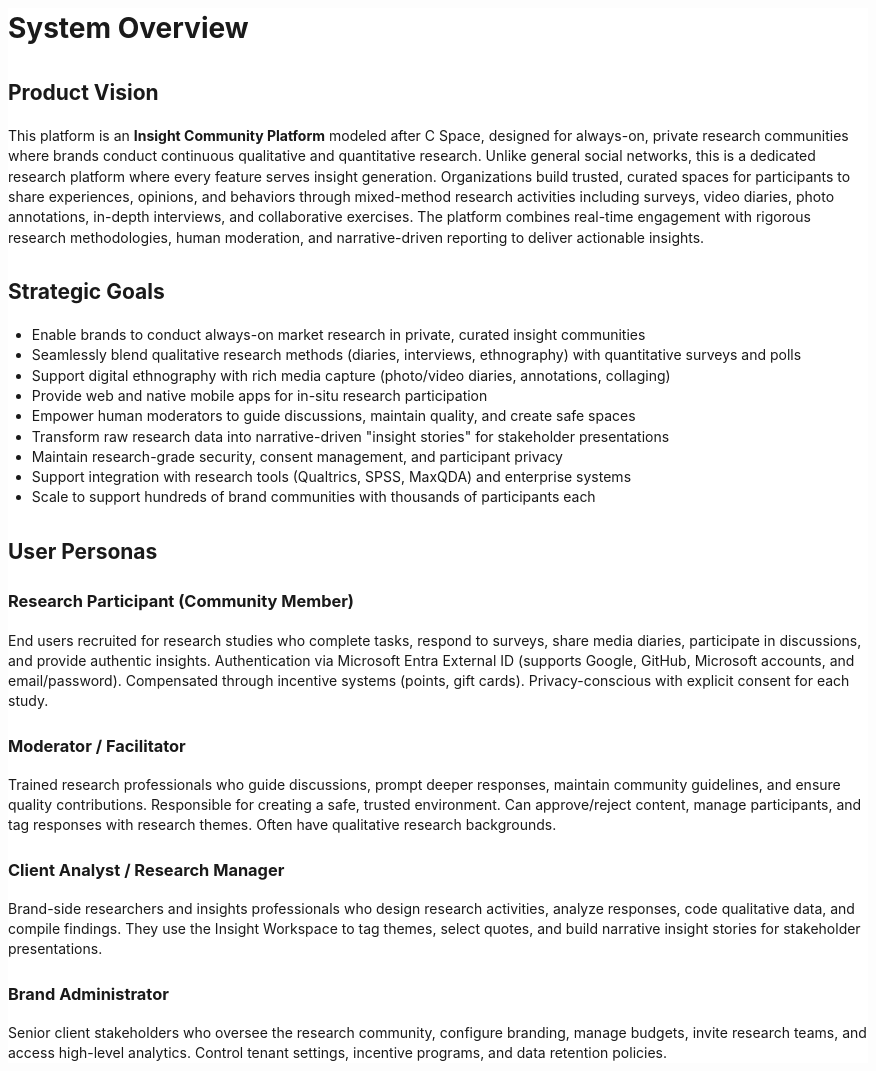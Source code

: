 # System Overview

## Product Vision

This platform is an **Insight Community Platform** modeled after C Space, designed for always-on, private research communities where brands conduct continuous qualitative and quantitative research. Unlike general social networks, this is a dedicated research platform where every feature serves insight generation. Organizations build trusted, curated spaces for participants to share experiences, opinions, and behaviors through mixed-method research activities including surveys, video diaries, photo annotations, in-depth interviews, and collaborative exercises. The platform combines real-time engagement with rigorous research methodologies, human moderation, and narrative-driven reporting to deliver actionable insights.

## Strategic Goals

- Enable brands to conduct always-on market research in private, curated insight communities
- Seamlessly blend qualitative research methods (diaries, interviews, ethnography) with quantitative surveys and polls
- Support digital ethnography with rich media capture (photo/video diaries, annotations, collaging)
- Provide web and native mobile apps for in-situ research participation
- Empower human moderators to guide discussions, maintain quality, and create safe spaces
- Transform raw research data into narrative-driven "insight stories" for stakeholder presentations
- Maintain research-grade security, consent management, and participant privacy
- Support integration with research tools (Qualtrics, SPSS, MaxQDA) and enterprise systems
- Scale to support hundreds of brand communities with thousands of participants each

## User Personas

### Research Participant (Community Member)
End users recruited for research studies who complete tasks, respond to surveys, share media diaries, participate in discussions, and provide authentic insights. Authentication via Microsoft Entra External ID (supports Google, GitHub, Microsoft accounts, and email/password). Compensated through incentive systems (points, gift cards). Privacy-conscious with explicit consent for each study.

### Moderator / Facilitator
Trained research professionals who guide discussions, prompt deeper responses, maintain community guidelines, and ensure quality contributions. Responsible for creating a safe, trusted environment. Can approve/reject content, manage participants, and tag responses with research themes. Often have qualitative research backgrounds.

### Client Analyst / Research Manager
Brand-side researchers and insights professionals who design research activities, analyze responses, code qualitative data, and compile findings. They use the Insight Workspace to tag themes, select quotes, and build narrative insight stories for stakeholder presentations.

### Brand Administrator
Senior client stakeholders who oversee the research community, configure branding, manage budgets, invite research teams, and access high-level analytics. Control tenant settings, incentive programs, and data retention policies.
